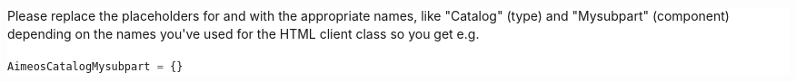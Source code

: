 Please replace the placeholders for <type> and <component> with the appropriate names, like "Catalog" (type) and "Mysubpart" (component) depending on the names you've used for the HTML client class so you get e.g.

```javascript
AimeosCatalogMysubpart = {}
```
